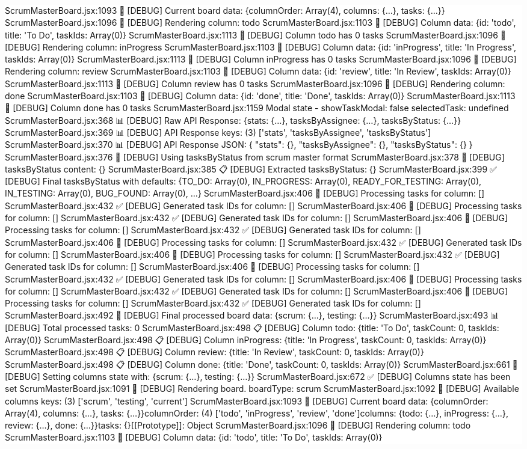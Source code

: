 ScrumMasterBoard.jsx:1093 🎨 [DEBUG] Current board data: {columnOrder: Array(4), columns: {…}, tasks: {…}}
ScrumMasterBoard.jsx:1096 🎨 [DEBUG] Rendering column: todo
ScrumMasterBoard.jsx:1103 🎨 [DEBUG] Column data: {id: 'todo', title: 'To Do', taskIds: Array(0)}
ScrumMasterBoard.jsx:1113 🎨 [DEBUG] Column todo has 0 tasks
ScrumMasterBoard.jsx:1096 🎨 [DEBUG] Rendering column: inProgress
ScrumMasterBoard.jsx:1103 🎨 [DEBUG] Column data: {id: 'inProgress', title: 'In Progress', taskIds: Array(0)}
ScrumMasterBoard.jsx:1113 🎨 [DEBUG] Column inProgress has 0 tasks
ScrumMasterBoard.jsx:1096 🎨 [DEBUG] Rendering column: review
ScrumMasterBoard.jsx:1103 🎨 [DEBUG] Column data: {id: 'review', title: 'In Review', taskIds: Array(0)}
ScrumMasterBoard.jsx:1113 🎨 [DEBUG] Column review has 0 tasks
ScrumMasterBoard.jsx:1096 🎨 [DEBUG] Rendering column: done
ScrumMasterBoard.jsx:1103 🎨 [DEBUG] Column data: {id: 'done', title: 'Done', taskIds: Array(0)}
ScrumMasterBoard.jsx:1113 🎨 [DEBUG] Column done has 0 tasks
ScrumMasterBoard.jsx:1159 Modal state - showTaskModal: false selectedTask: undefined
ScrumMasterBoard.jsx:368 📊 [DEBUG] Raw API Response: {stats: {…}, tasksByAssignee: {…}, tasksByStatus: {…}}
ScrumMasterBoard.jsx:369 📊 [DEBUG] API Response keys: (3) ['stats', 'tasksByAssignee', 'tasksByStatus']
ScrumMasterBoard.jsx:370 📊 [DEBUG] API Response JSON: {
"stats": {},
"tasksByAssignee": {},
"tasksByStatus": {}
}
ScrumMasterBoard.jsx:376 📁 [DEBUG] Using tasksByStatus from scrum master format
ScrumMasterBoard.jsx:378 📁 [DEBUG] tasksByStatus content: {}
ScrumMasterBoard.jsx:385 📋 [DEBUG] Extracted tasksByStatus: {}
ScrumMasterBoard.jsx:399 ✅ [DEBUG] Final tasksByStatus with defaults: {TO_DO: Array(0), IN_PROGRESS: Array(0), READY_FOR_TESTING: Array(0), IN_TESTING: Array(0), BUG_FOUND: Array(0), …}
ScrumMasterBoard.jsx:406 🔄 [DEBUG] Processing tasks for column: []
ScrumMasterBoard.jsx:432 ✅ [DEBUG] Generated task IDs for column: []
ScrumMasterBoard.jsx:406 🔄 [DEBUG] Processing tasks for column: []
ScrumMasterBoard.jsx:432 ✅ [DEBUG] Generated task IDs for column: []
ScrumMasterBoard.jsx:406 🔄 [DEBUG] Processing tasks for column: []
ScrumMasterBoard.jsx:432 ✅ [DEBUG] Generated task IDs for column: []
ScrumMasterBoard.jsx:406 🔄 [DEBUG] Processing tasks for column: []
ScrumMasterBoard.jsx:432 ✅ [DEBUG] Generated task IDs for column: []
ScrumMasterBoard.jsx:406 🔄 [DEBUG] Processing tasks for column: []
ScrumMasterBoard.jsx:432 ✅ [DEBUG] Generated task IDs for column: []
ScrumMasterBoard.jsx:406 🔄 [DEBUG] Processing tasks for column: []
ScrumMasterBoard.jsx:432 ✅ [DEBUG] Generated task IDs for column: []
ScrumMasterBoard.jsx:406 🔄 [DEBUG] Processing tasks for column: []
ScrumMasterBoard.jsx:432 ✅ [DEBUG] Generated task IDs for column: []
ScrumMasterBoard.jsx:406 🔄 [DEBUG] Processing tasks for column: []
ScrumMasterBoard.jsx:432 ✅ [DEBUG] Generated task IDs for column: []
ScrumMasterBoard.jsx:492 🎯 [DEBUG] Final processed board data: {scrum: {…}, testing: {…}}
ScrumMasterBoard.jsx:493 📊 [DEBUG] Total processed tasks: 0
ScrumMasterBoard.jsx:498 📋 [DEBUG] Column todo: {title: 'To Do', taskCount: 0, taskIds: Array(0)}
ScrumMasterBoard.jsx:498 📋 [DEBUG] Column inProgress: {title: 'In Progress', taskCount: 0, taskIds: Array(0)}
ScrumMasterBoard.jsx:498 📋 [DEBUG] Column review: {title: 'In Review', taskCount: 0, taskIds: Array(0)}
ScrumMasterBoard.jsx:498 📋 [DEBUG] Column done: {title: 'Done', taskCount: 0, taskIds: Array(0)}
ScrumMasterBoard.jsx:661 🔧 [DEBUG] Setting columns state with: {scrum: {…}, testing: {…}}
ScrumMasterBoard.jsx:672 ✅ [DEBUG] Columns state has been set
ScrumMasterBoard.jsx:1091 🎨 [DEBUG] Rendering board. boardType: scrum
ScrumMasterBoard.jsx:1092 🎨 [DEBUG] Available columns keys: (3) ['scrum', 'testing', 'current']
ScrumMasterBoard.jsx:1093 🎨 [DEBUG] Current board data: {columnOrder: Array(4), columns: {…}, tasks: {…}}columnOrder: (4) ['todo', 'inProgress', 'review', 'done']columns: {todo: {…}, inProgress: {…}, review: {…}, done: {…}}tasks: {}[[Prototype]]: Object
ScrumMasterBoard.jsx:1096 🎨 [DEBUG] Rendering column: todo
ScrumMasterBoard.jsx:1103 🎨 [DEBUG] Column data: {id: 'todo', title: 'To Do', taskIds: Array(0)}